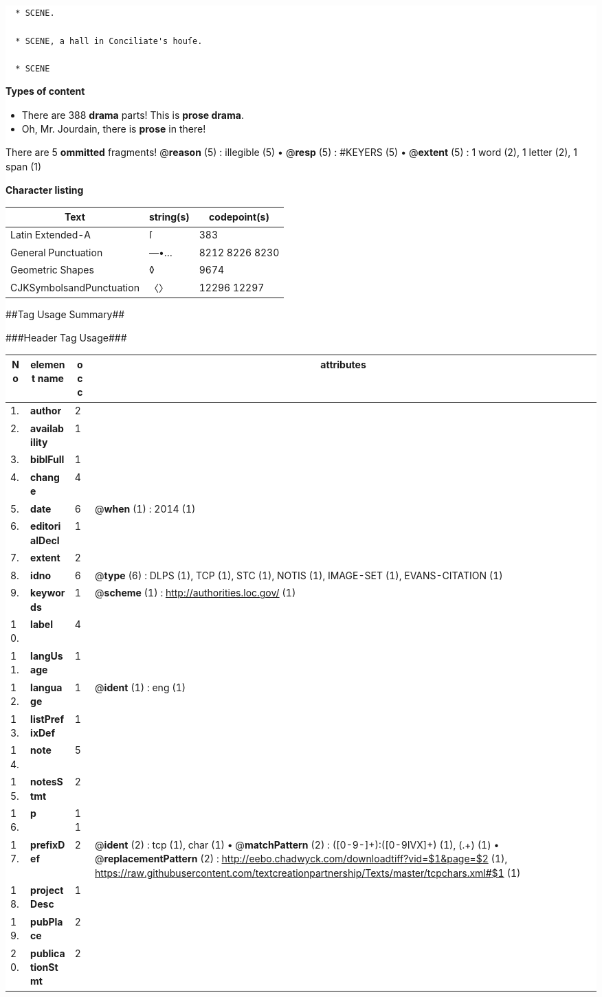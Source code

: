       * SCENE.

      * SCENE, a hall in Conciliate's houſe.

      * SCENE

**Types of content**

  * There are 388 **drama** parts! This is **prose drama**.
  * Oh, Mr. Jourdain, there is **prose** in there!

There are 5 **ommitted** fragments! 
 @__reason__ (5) : illegible (5)  •  @__resp__ (5) : #KEYERS (5)  •  @__extent__ (5) : 1 word (2), 1 letter (2), 1 span (1)

**Character listing**


|Text|string(s)|codepoint(s)|
|---|---|---|
|Latin Extended-A|ſ|383|
|General Punctuation|—•…|8212 8226 8230|
|Geometric Shapes|◊|9674|
|CJKSymbolsandPunctuation|〈〉|12296 12297|

##Tag Usage Summary##

###Header Tag Usage###

|No|element name|occ|attributes|
|---|---|---|---|
|1.|__author__|2||
|2.|__availability__|1||
|3.|__biblFull__|1||
|4.|__change__|4||
|5.|__date__|6| @__when__ (1) : 2014 (1)|
|6.|__editorialDecl__|1||
|7.|__extent__|2||
|8.|__idno__|6| @__type__ (6) : DLPS (1), TCP (1), STC (1), NOTIS (1), IMAGE-SET (1), EVANS-CITATION (1)|
|9.|__keywords__|1| @__scheme__ (1) : http://authorities.loc.gov/ (1)|
|10.|__label__|4||
|11.|__langUsage__|1||
|12.|__language__|1| @__ident__ (1) : eng (1)|
|13.|__listPrefixDef__|1||
|14.|__note__|5||
|15.|__notesStmt__|2||
|16.|__p__|11||
|17.|__prefixDef__|2| @__ident__ (2) : tcp (1), char (1)  •  @__matchPattern__ (2) : ([0-9\-]+):([0-9IVX]+) (1), (.+) (1)  •  @__replacementPattern__ (2) : http://eebo.chadwyck.com/downloadtiff?vid=$1&page=$2 (1), https://raw.githubusercontent.com/textcreationpartnership/Texts/master/tcpchars.xml#$1 (1)|
|18.|__projectDesc__|1||
|19.|__pubPlace__|2||
|20.|__publicationStmt__|2||